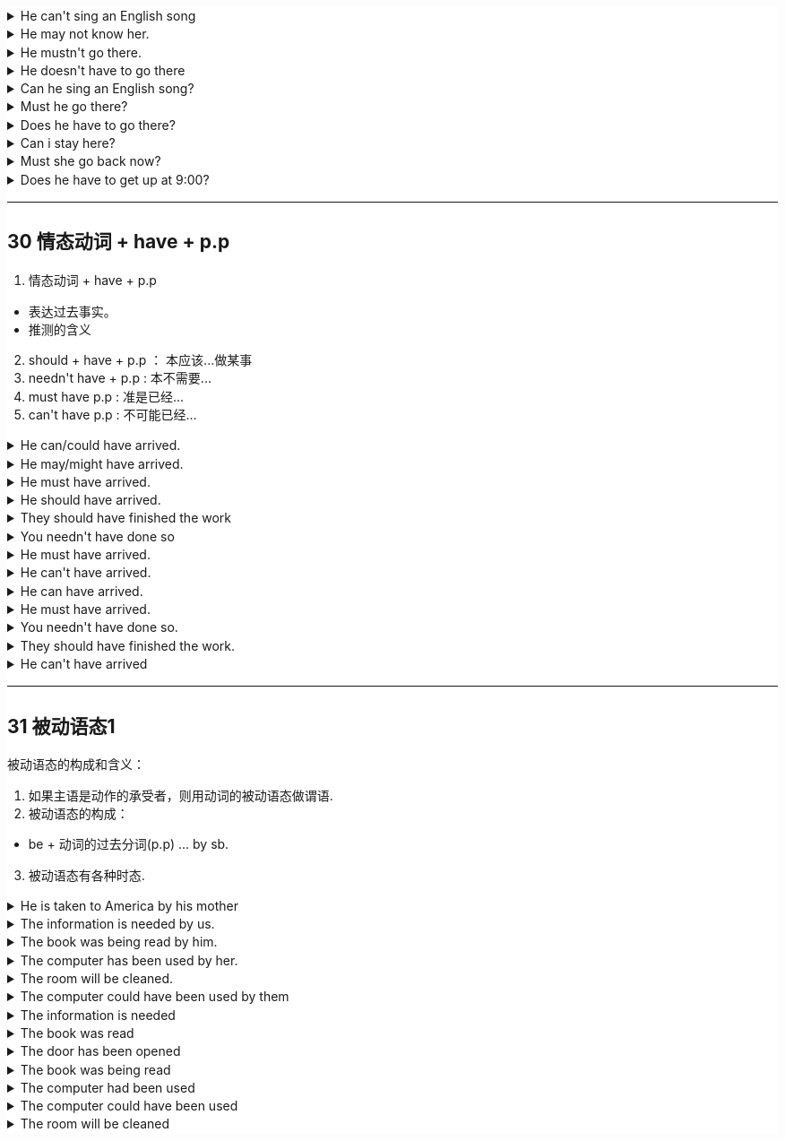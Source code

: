 <details><summary> He can't sing an English song </summary></details>  
<details><summary> He may not know her. </summary></details>  
<details><summary> He mustn't go there. </summary></details>  
<details><summary> He doesn't have to go there </summary></details>  

<details><summary> Can he sing an English song? </summary></details>  
<details><summary> Must he go there? </summary></details>  
<details><summary> Does he have to go there? </summary></details>  
<details><summary> Can i stay here? </summary></details>  
<details><summary> Must she go back now? </summary></details>  
<details><summary> Does he have to get up at 9:00? </summary></details>  

*** 
## 30 情态动词 + have + p.p
1. 情态动词 + have + p.p
  * 表达过去事实。
  * 推测的含义
2. should + have + p.p ： 本应该...做某事
3. needn't have + p.p : 本不需要...
4. must have p.p : 准是已经...
5. can't have p.p : 不可能已经...

<details><summary> He can/could have arrived. </summary></details>  
<details><summary> He may/might have arrived. </summary></details>  
<details><summary> He must have arrived. </summary></details>  
<details><summary> He should have arrived. </summary></details>  
<details><summary> They should have finished the work </summary></details>  
<details><summary> You needn't have done so </summary></details>  
<details><summary> He must have arrived. </summary></details>  
<details><summary> He can't have arrived. </summary></details>  
<details><summary> He can have arrived. </summary></details>  
<details><summary> He must have arrived. </summary></details>  
<details><summary> You needn't have done so. </summary></details>  
<details><summary> They should have finished the work. </summary></details>  
<details><summary> He can't have arrived </summary></details>  

*** 
## 31 被动语态1
被动语态的构成和含义：
1. 如果主语是动作的承受者，则用动词的被动语态做谓语.
2. 被动语态的构成：
  * be + 动词的过去分词(p.p) ... by sb.
3. 被动语态有各种时态.

<details><summary> He is taken to America by his mother </summary></details>  
<details><summary> The information is needed by us. </summary></details>  
<details><summary> The book was being read by him. </summary></details>  
<details><summary> The computer has been used by her. </summary></details>  
<details><summary> The room will be cleaned. </summary></details>  
<details><summary> The computer could have been used by them  </summary></details>  
<details><summary> The information is needed  </summary></details>  
<details><summary> The book was read </summary></details>  
<details><summary> The door has been opened  </summary></details>  
<details><summary> The book was being read </summary></details>  
<details><summary> The computer had been used </summary></details>  
<details><summary> The computer could have been used </summary></details>  
<details><summary> The room will be cleaned </summary></details>  
